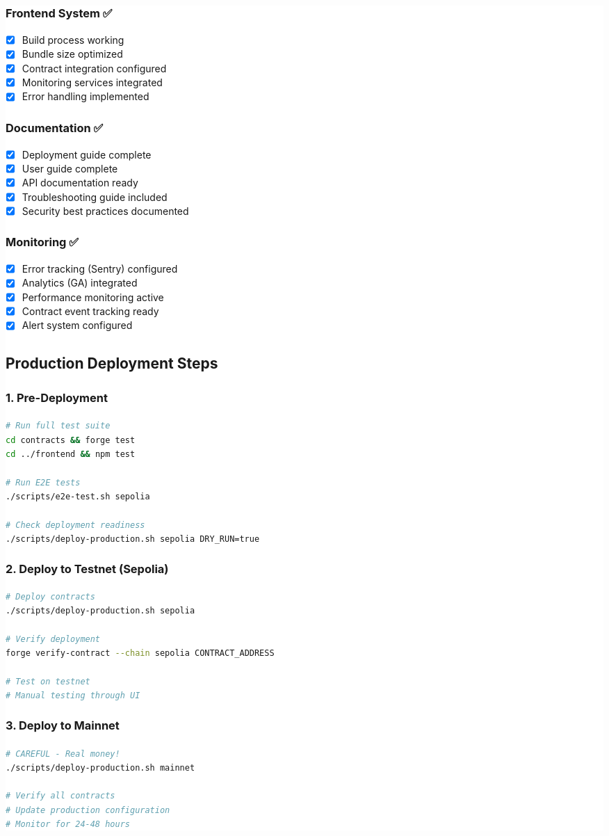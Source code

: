 ### Frontend System ✅
- [x] Build process working
- [x] Bundle size optimized
- [x] Contract integration configured
- [x] Monitoring services integrated
- [x] Error handling implemented

### Documentation ✅
- [x] Deployment guide complete
- [x] User guide complete
- [x] API documentation ready
- [x] Troubleshooting guide included
- [x] Security best practices documented

### Monitoring ✅
- [x] Error tracking (Sentry) configured
- [x] Analytics (GA) integrated
- [x] Performance monitoring active
- [x] Contract event tracking ready
- [x] Alert system configured

## Production Deployment Steps

### 1. Pre-Deployment
```bash
# Run full test suite
cd contracts && forge test
cd ../frontend && npm test

# Run E2E tests
./scripts/e2e-test.sh sepolia

# Check deployment readiness
./scripts/deploy-production.sh sepolia DRY_RUN=true
```

### 2. Deploy to Testnet (Sepolia)
```bash
# Deploy contracts
./scripts/deploy-production.sh sepolia

# Verify deployment
forge verify-contract --chain sepolia CONTRACT_ADDRESS

# Test on testnet
# Manual testing through UI
```

### 3. Deploy to Mainnet
```bash
# CAREFUL - Real money!
./scripts/deploy-production.sh mainnet

# Verify all contracts
# Update production configuration
# Monitor for 24-48 hours
```
